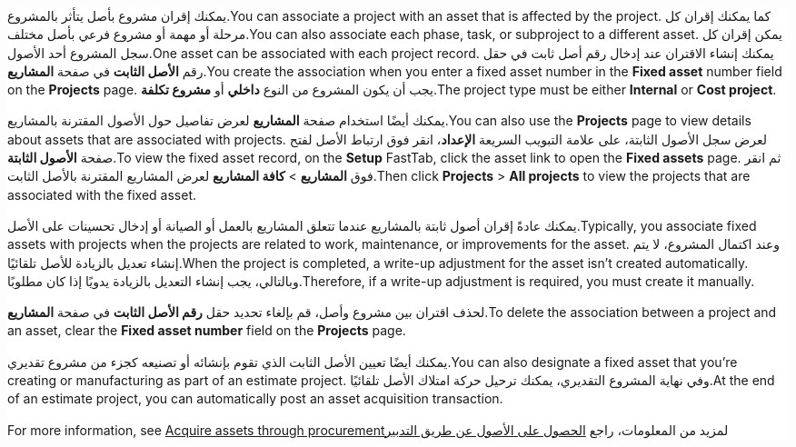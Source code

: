 <span data-ttu-id="eadf2-170">يمكنك إقران مشروع بأصل يتأثر بالمشروع.</span><span class="sxs-lookup"><span data-stu-id="eadf2-170">You can associate a project with an asset that is affected by the project.</span></span> <span data-ttu-id="eadf2-171">كما يمكنك إقران كل مرحلة أو مهمة أو مشروع فرعي بأصل مختلف.</span><span class="sxs-lookup"><span data-stu-id="eadf2-171">You can also associate each phase, task, or subproject to a different asset.</span></span> <span data-ttu-id="eadf2-172">يمكن إقران كل سجل المشروع أحد الأصول.</span><span class="sxs-lookup"><span data-stu-id="eadf2-172">One asset can be associated with each project record.</span></span> <span data-ttu-id="eadf2-173">يمكنك إنشاء الاقتران عند إدخال رقم أصل ثابت في حقل رقم **الأصل الثابت** في صفحة **المشاريع**.</span><span class="sxs-lookup"><span data-stu-id="eadf2-173">You create the association when you enter a fixed asset number in the **Fixed asset** number field on the **Projects** page.</span></span> <span data-ttu-id="eadf2-174">يجب أن يكون المشروع من النوع **داخلي** أو **مشروع تكلفة**.</span><span class="sxs-lookup"><span data-stu-id="eadf2-174">The project type must be either **Internal** or **Cost project**.</span></span> 

<span data-ttu-id="eadf2-175">يمكنك أيضًا استخدام صفحة **المشاريع** لعرض تفاصيل حول الأصول المقترنة بالمشاريع.</span><span class="sxs-lookup"><span data-stu-id="eadf2-175">You can also use the **Projects** page to view details about assets that are associated with projects.</span></span> <span data-ttu-id="eadf2-176">لعرض سجل الأصول الثابتة، على علامة التبويب السريعة **الإعداد**، انقر فوق ارتباط الأصل لفتح صفحة **الأصول الثابتة**.</span><span class="sxs-lookup"><span data-stu-id="eadf2-176">To view the fixed asset record, on the **Setup** FastTab, click the asset link to open the **Fixed assets** page.</span></span> <span data-ttu-id="eadf2-177">ثم انقر فوق **المشاريع** &gt; **كافة المشاريع** لعرض المشاريع المقترنة بالأصل الثابت.</span><span class="sxs-lookup"><span data-stu-id="eadf2-177">Then click **Projects** &gt; **All projects** to view the projects that are associated with the fixed asset.</span></span> 

<span data-ttu-id="eadf2-178">يمكنك عادةً إقران أصول ثابتة بالمشاريع عندما تتعلق المشاريع بالعمل أو الصيانة أو إدخال تحسينات على الأصل.</span><span class="sxs-lookup"><span data-stu-id="eadf2-178">Typically, you associate fixed assets with projects when the projects are related to work, maintenance, or improvements for the asset.</span></span> <span data-ttu-id="eadf2-179">وعند اكتمال المشروع، لا يتم إنشاء تعديل بالزيادة للأصل تلقائيًا.</span><span class="sxs-lookup"><span data-stu-id="eadf2-179">When the project is completed, a write-up adjustment for the asset isn’t created automatically.</span></span> <span data-ttu-id="eadf2-180">وبالتالي، يجب إنشاء التعديل بالزيادة يدويًا إذا كان مطلوبًا.</span><span class="sxs-lookup"><span data-stu-id="eadf2-180">Therefore, if a write-up adjustment is required, you must create it manually.</span></span> 

<span data-ttu-id="eadf2-181">لحذف اقتران بين مشروع وأصل، قم بإلغاء تحديد حقل **رقم الأصل الثابت** في صفحة **المشاريع**.</span><span class="sxs-lookup"><span data-stu-id="eadf2-181">To delete the association between a project and an asset, clear the **Fixed asset number** field on the **Projects** page.</span></span> 

<span data-ttu-id="eadf2-182">يمكنك أيضًا تعيين الأصل الثابت الذي تقوم بإنشائه أو تصنيعه كجزء من مشروع تقديري.</span><span class="sxs-lookup"><span data-stu-id="eadf2-182">You can also designate a fixed asset that you’re creating or manufacturing as part of an estimate project.</span></span> <span data-ttu-id="eadf2-183">وفي نهاية المشروع التقديري، يمكنك ترحيل حركة امتلاك الأصل تلقائيًا.</span><span class="sxs-lookup"><span data-stu-id="eadf2-183">At the end of an estimate project, you can automatically post an asset acquisition transaction.</span></span>

<span data-ttu-id="eadf2-184">لمزيد من المعلومات، راجع [الحصول على الأصول عن طريق التدبير‬‏‫](acquire-assets-procurement.md)</span><span class="sxs-lookup"><span data-stu-id="eadf2-184">For more information, see [Acquire assets through procurement](acquire-assets-procurement.md)</span></span>




